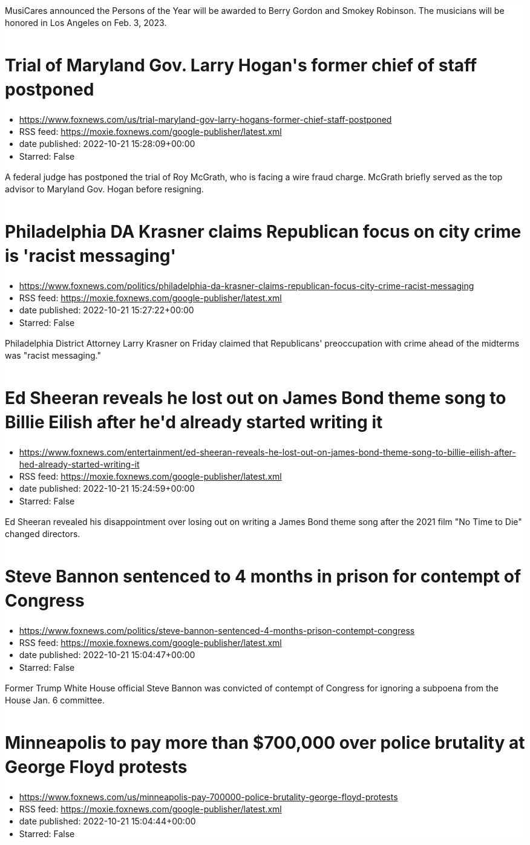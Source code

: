 MusiCares announced the Persons of the Year will be awarded to Berry Gordon and Smokey Robinson. The musicians will be honored in Los Angeles on Feb. 3, 2023.

# Trial of Maryland Gov. Larry Hogan's former chief of staff postponed
 - https://www.foxnews.com/us/trial-maryland-gov-larry-hogans-former-chief-staff-postponed
 - RSS feed: https://moxie.foxnews.com/google-publisher/latest.xml
 - date published: 2022-10-21 15:28:09+00:00
 - Starred: False

A federal judge has postponed the trial of Roy McGrath, who is facing a wire fraud charge. McGrath briefly served as the top advisor to Maryland Gov. Hogan before resigning.

# Philadelphia DA Krasner claims Republican focus on city crime is 'racist messaging'
 - https://www.foxnews.com/politics/philadelphia-da-krasner-claims-republican-focus-city-crime-racist-messaging
 - RSS feed: https://moxie.foxnews.com/google-publisher/latest.xml
 - date published: 2022-10-21 15:27:22+00:00
 - Starred: False

Philadelphia District Attorney Larry Krasner on Friday claimed that Republicans' preoccupation with crime ahead of the midterms was "racist messaging."

# Ed Sheeran reveals he lost out on James Bond theme song to Billie Eilish after he'd already started writing it
 - https://www.foxnews.com/entertainment/ed-sheeran-reveals-he-lost-out-on-james-bond-theme-song-to-billie-eilish-after-hed-already-started-writing-it
 - RSS feed: https://moxie.foxnews.com/google-publisher/latest.xml
 - date published: 2022-10-21 15:24:59+00:00
 - Starred: False

Ed Sheeran revealed his disappointment over losing out on writing a James Bond theme song after the 2021 film "No Time to Die" changed directors.

# Steve Bannon sentenced to 4 months in prison for contempt of Congress
 - https://www.foxnews.com/politics/steve-bannon-sentenced-4-months-prison-contempt-congress
 - RSS feed: https://moxie.foxnews.com/google-publisher/latest.xml
 - date published: 2022-10-21 15:04:47+00:00
 - Starred: False

Former Trump White House official Steve Bannon was convicted of contempt of Congress for ignoring a subpoena from the House Jan. 6 committee.

# Minneapolis to pay more than $700,000 over police brutality at George Floyd protests
 - https://www.foxnews.com/us/minneapolis-pay-700000-police-brutality-george-floyd-protests
 - RSS feed: https://moxie.foxnews.com/google-publisher/latest.xml
 - date published: 2022-10-21 15:04:44+00:00
 - Starred: False
